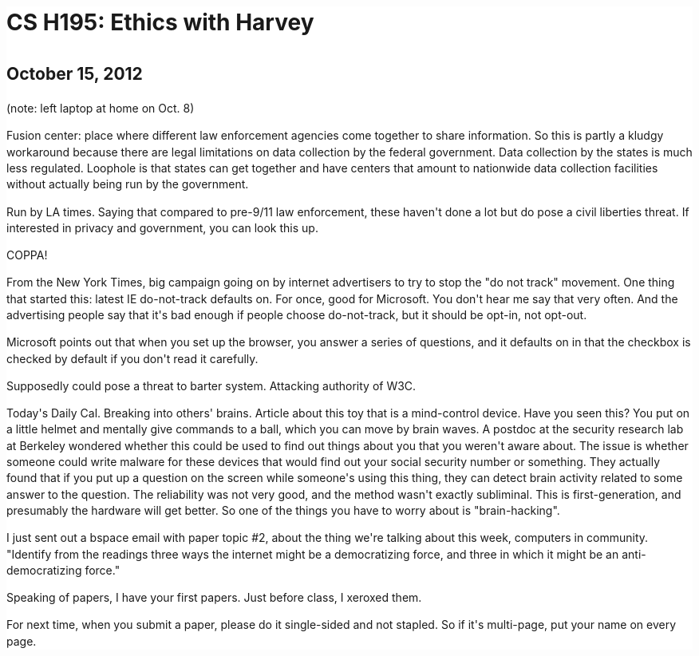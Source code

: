 CS H195: Ethics with Harvey
===========================
October 15, 2012
---------------
(note: left laptop at home on Oct. 8)

Fusion center: place where different law enforcement agencies come together
to share information. So this is partly a kludgy workaround because there
are legal limitations on data collection by the federal government. Data
collection by the states is much less regulated. Loophole is that states
can get together and have centers that amount to nationwide data collection
facilities without actually being run by the government.

Run by LA times. Saying that compared to pre-9/11 law enforcement, these
haven't done a lot but do pose a civil liberties threat. If interested in
privacy and government, you can look this up.

COPPA!

From the New York Times, big campaign going on by internet advertisers to
try to stop the "do not track" movement. One thing that started this:
latest IE do-not-track defaults on. For once, good for Microsoft. You don't
hear me say that very often. And the advertising people say that it's bad
enough if people choose do-not-track, but it should be opt-in, not
opt-out.

Microsoft points out that when you set up the browser, you answer a series
of questions, and it defaults on in that the checkbox is checked by default
if you don't read it carefully.

Supposedly could pose a threat to barter system. Attacking authority of
W3C.

Today's Daily Cal. Breaking into others' brains. Article about this toy
that is a mind-control device. Have you seen this? You put on a little
helmet and mentally give commands to a ball, which you can move by brain
waves. A postdoc at the security research lab at Berkeley wondered whether
this could be used to find out things about you that you weren't aware
about. The issue is whether someone could write malware for these devices
that would find out your social security number or something. They actually
found that if you put up a question on the screen while someone's using
this thing, they can detect brain activity related to some answer to the
question. The reliability was not very good, and the method wasn't exactly
subliminal. This is first-generation, and presumably the hardware will get
better. So one of the things you have to worry about is "brain-hacking".

I just sent out a bspace email with paper topic #2, about the thing we're
talking about this week, computers in community. "Identify from the readings
three ways the internet might be a democratizing force, and three in which
it might be an anti-democratizing force."

Speaking of papers, I have your first papers. Just before class, I xeroxed
them.

For next time, when you submit a paper, please do it single-sided and not
stapled. So if it's multi-page, put your name on every page.

